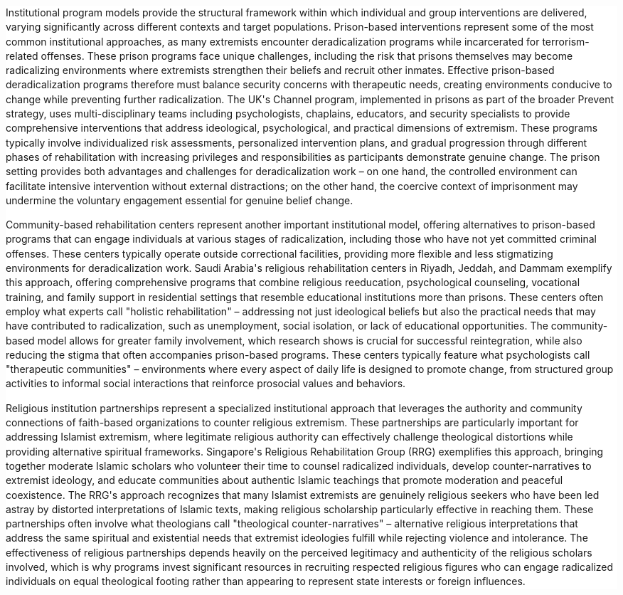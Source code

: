 Institutional program models provide the structural framework within which individual and group interventions are delivered, varying significantly across different contexts and target populations. Prison-based interventions represent some of the most common institutional approaches, as many extremists encounter deradicalization programs while incarcerated for terrorism-related offenses. These prison programs face unique challenges, including the risk that prisons themselves may become radicalizing environments where extremists strengthen their beliefs and recruit other inmates. Effective prison-based deradicalization programs therefore must balance security concerns with therapeutic needs, creating environments conducive to change while preventing further radicalization. The UK's Channel program, implemented in prisons as part of the broader Prevent strategy, uses multi-disciplinary teams including psychologists, chaplains, educators, and security specialists to provide comprehensive interventions that address ideological, psychological, and practical dimensions of extremism. These programs typically involve individualized risk assessments, personalized intervention plans, and gradual progression through different phases of rehabilitation with increasing privileges and responsibilities as participants demonstrate genuine change. The prison setting provides both advantages and challenges for deradicalization work – on one hand, the controlled environment can facilitate intensive intervention without external distractions; on the other hand, the coercive context of imprisonment may undermine the voluntary engagement essential for genuine belief change.

Community-based rehabilitation centers represent another important institutional model, offering alternatives to prison-based programs that can engage individuals at various stages of radicalization, including those who have not yet committed criminal offenses. These centers typically operate outside correctional facilities, providing more flexible and less stigmatizing environments for deradicalization work. Saudi Arabia's religious rehabilitation centers in Riyadh, Jeddah, and Dammam exemplify this approach, offering comprehensive programs that combine religious reeducation, psychological counseling, vocational training, and family support in residential settings that resemble educational institutions more than prisons. These centers often employ what experts call "holistic rehabilitation" – addressing not just ideological beliefs but also the practical needs that may have contributed to radicalization, such as unemployment, social isolation, or lack of educational opportunities. The community-based model allows for greater family involvement, which research shows is crucial for successful reintegration, while also reducing the stigma that often accompanies prison-based programs. These centers typically feature what psychologists call "therapeutic communities" – environments where every aspect of daily life is designed to promote change, from structured group activities to informal social interactions that reinforce prosocial values and behaviors.

Religious institution partnerships represent a specialized institutional approach that leverages the authority and community connections of faith-based organizations to counter religious extremism. These partnerships are particularly important for addressing Islamist extremism, where legitimate religious authority can effectively challenge theological distortions while providing alternative spiritual frameworks. Singapore's Religious Rehabilitation Group (RRG) exemplifies this approach, bringing together moderate Islamic scholars who volunteer their time to counsel radicalized individuals, develop counter-narratives to extremist ideology, and educate communities about authentic Islamic teachings that promote moderation and peaceful coexistence. The RRG's approach recognizes that many Islamist extremists are genuinely religious seekers who have been led astray by distorted interpretations of Islamic texts, making religious scholarship particularly effective in reaching them. These partnerships often involve what theologians call "theological counter-narratives" – alternative religious interpretations that address the same spiritual and existential needs that extremist ideologies fulfill while rejecting violence and intolerance. The effectiveness of religious partnerships depends heavily on the perceived legitimacy and authenticity of the religious scholars involved, which is why programs invest significant resources in recruiting respected religious figures who can engage radicalized individuals on equal theological footing rather than appearing to represent state interests or foreign influences.
